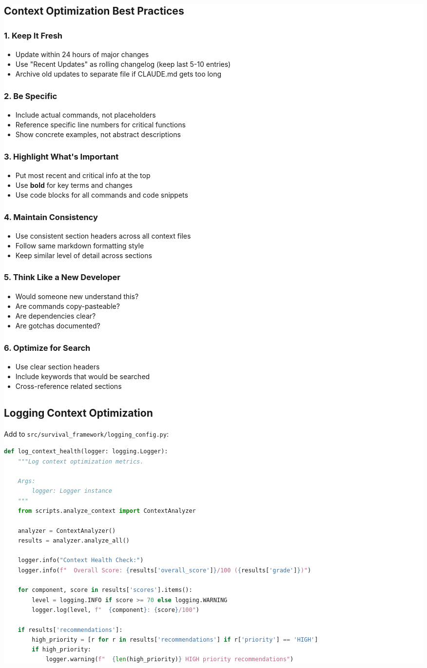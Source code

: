 ## Context Optimization Best Practices

### 1. Keep It Fresh
- Update within 24 hours of major changes
- Use "Recent Updates" as rolling changelog (keep last 5-10 entries)
- Archive old updates to separate file if CLAUDE.md gets too long

### 2. Be Specific
- Include actual commands, not placeholders
- Reference specific line numbers for critical functions
- Show concrete examples, not abstract descriptions

### 3. Highlight What's Important
- Put most recent and critical info at the top
- Use **bold** for key terms and changes
- Use code blocks for all commands and code snippets

### 4. Maintain Consistency
- Use consistent section headers across all context files
- Follow same markdown formatting style
- Keep similar level of detail across sections

### 5. Think Like a New Developer
- Would someone new understand this?
- Are commands copy-pasteable?
- Are dependencies clear?
- Are gotchas documented?

### 6. Optimize for Search
- Use clear section headers
- Include keywords that would be searched
- Cross-reference related sections

## Logging Context Optimization

Add to `src/survival_framework/logging_config.py`:

```python
def log_context_health(logger: logging.Logger):
    """Log context optimization metrics.

    Args:
        logger: Logger instance
    """
    from scripts.analyze_context import ContextAnalyzer

    analyzer = ContextAnalyzer()
    results = analyzer.analyze_all()

    logger.info("Context Health Check:")
    logger.info(f"  Overall Score: {results['overall_score']}/100 ({results['grade']})")

    for component, score in results['scores'].items():
        level = logging.INFO if score >= 70 else logging.WARNING
        logger.log(level, f"  {component}: {score}/100")

    if results['recommendations']:
        high_priority = [r for r in results['recommendations'] if r['priority'] == 'HIGH']
        if high_priority:
            logger.warning(f"  {len(high_priority)} HIGH priority recommendations")
```
